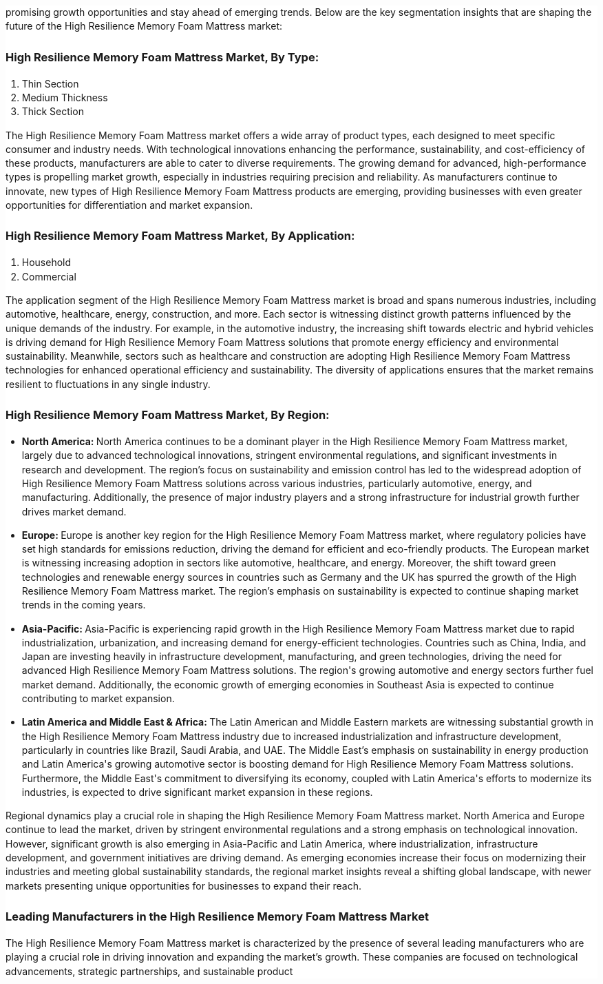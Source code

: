 promising growth opportunities and stay ahead of emerging trends. Below are the key segmentation insights that are shaping the future of the High Resilience Memory Foam Mattress market:</p><h3><strong>High Resilience Memory Foam Mattress Market, By Type:<br /></strong></h3><ol><li>Thin Section<li> Medium Thickness<li> Thick Section</li></ol><p>The High Resilience Memory Foam Mattress market offers a wide array of product types, each designed to meet specific consumer and industry needs. With technological innovations enhancing the performance, sustainability, and cost-efficiency of these products, manufacturers are able to cater to diverse requirements. The growing demand for advanced, high-performance types is propelling market growth, especially in industries requiring precision and reliability. As manufacturers continue to innovate, new types of High Resilience Memory Foam Mattress products are emerging, providing businesses with even greater opportunities for differentiation and market expansion.</p><h3>High Resilience Memory Foam Mattress Market,&nbsp;By Application:</h3><ol><li>Household<li> Commercial</li></ol><p>The application segment of the High Resilience Memory Foam Mattress market is broad and spans numerous industries, including automotive, healthcare, energy, construction, and more. Each sector is witnessing distinct growth patterns influenced by the unique demands of the industry. For example, in the automotive industry, the increasing shift towards electric and hybrid vehicles is driving demand for High Resilience Memory Foam Mattress solutions that promote energy efficiency and environmental sustainability. Meanwhile, sectors such as healthcare and construction are adopting High Resilience Memory Foam Mattress technologies for enhanced operational efficiency and sustainability. The diversity of applications ensures that the market remains resilient to fluctuations in any single industry.</p><h3>High Resilience Memory Foam Mattress Market, By Region:</h3><ul><li><p><strong>North America:&nbsp;</strong>North America continues to be a dominant player in the High Resilience Memory Foam Mattress market, largely due to advanced technological innovations, stringent environmental regulations, and significant investments in research and development. The region&rsquo;s focus on sustainability and emission control has led to the widespread adoption of High Resilience Memory Foam Mattress solutions across various industries, particularly automotive, energy, and manufacturing. Additionally, the presence of major industry players and a strong infrastructure for industrial growth further drives market demand.</p></li><li><p><strong><strong>Europe:&nbsp;</strong></strong>Europe is another key region for the High Resilience Memory Foam Mattress market, where regulatory policies have set high standards for emissions reduction, driving the demand for efficient and eco-friendly products. The European market is witnessing increasing adoption in sectors like automotive, healthcare, and energy. Moreover, the shift toward green technologies and renewable energy sources in countries such as Germany and the UK has spurred the growth of the High Resilience Memory Foam Mattress market. The region&rsquo;s emphasis on sustainability is expected to continue shaping market trends in the coming years.</p></li><li><p><strong><strong>Asia-Pacific:&nbsp;</strong></strong>Asia-Pacific is experiencing rapid growth in the High Resilience Memory Foam Mattress market due to rapid industrialization, urbanization, and increasing demand for energy-efficient technologies. Countries such as China, India, and Japan are investing heavily in infrastructure development, manufacturing, and green technologies, driving the need for advanced High Resilience Memory Foam Mattress solutions. The region's growing automotive and energy sectors further fuel market demand. Additionally, the economic growth of emerging economies in Southeast Asia is expected to continue contributing to market expansion.</p></li><li><p><strong><strong>Latin America and Middle East &amp; Africa:&nbsp;</strong></strong>The Latin American and Middle Eastern markets are witnessing substantial growth in the High Resilience Memory Foam Mattress industry due to increased industrialization and infrastructure development, particularly in countries like Brazil, Saudi Arabia, and UAE. The Middle East&rsquo;s emphasis on sustainability in energy production and Latin America's growing automotive sector is boosting demand for High Resilience Memory Foam Mattress solutions. Furthermore, the Middle East's commitment to diversifying its economy, coupled with Latin America's efforts to modernize its industries, is expected to drive significant market expansion in these regions.</p></li></ul><p>Regional dynamics play a crucial role in shaping the High Resilience Memory Foam Mattress market. North America and Europe continue to lead the market, driven by stringent environmental regulations and a strong emphasis on technological innovation. However, significant growth is also emerging in Asia-Pacific and Latin America, where industrialization, infrastructure development, and government initiatives are driving demand. As emerging economies increase their focus on modernizing their industries and meeting global sustainability standards, the regional market insights reveal a shifting global landscape, with newer markets presenting unique opportunities for businesses to expand their reach.</p><h3><strong>Leading Manufacturers in the High Resilience Memory Foam Mattress Market</strong></h3><p>The High Resilience Memory Foam Mattress market is characterized by the presence of several leading manufacturers who are playing a crucial role in driving innovation and expanding the market&rsquo;s growth. These companies are focused on technological advancements, strategic partnerships, and sustainable product